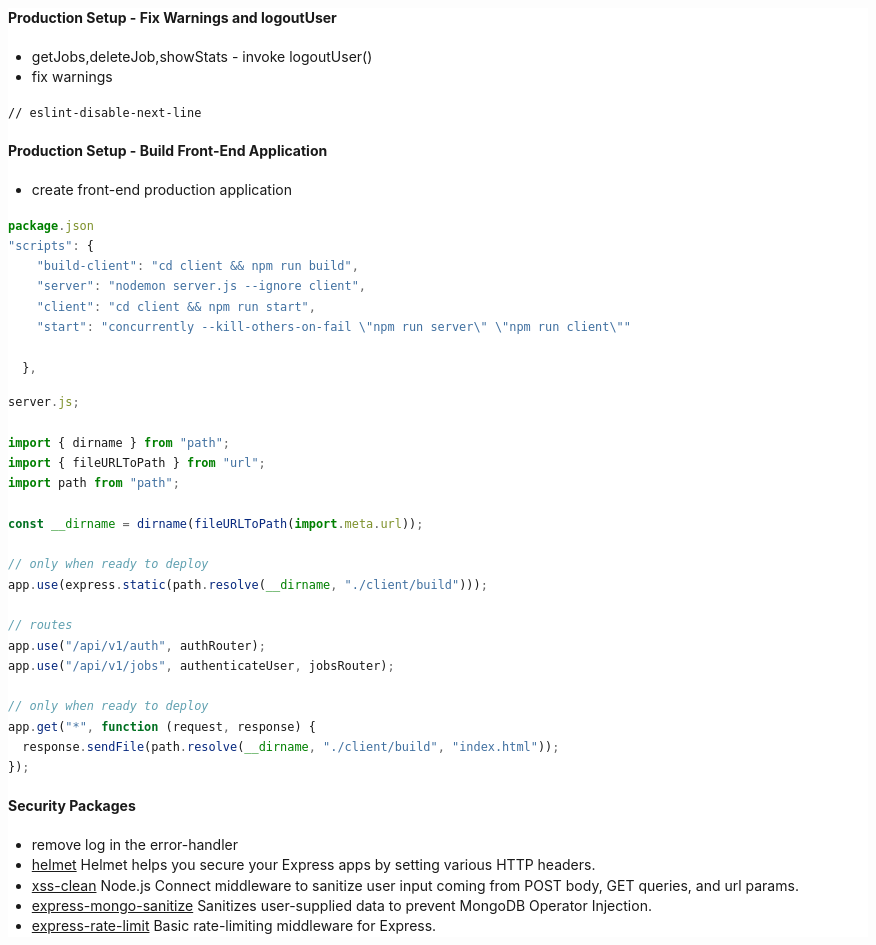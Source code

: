 #### Production Setup - Fix Warnings and logoutUser

- getJobs,deleteJob,showStats - invoke logoutUser()
- fix warnings

```sh
// eslint-disable-next-line
```

#### Production Setup - Build Front-End Application

- create front-end production application

```js
package.json
"scripts": {
    "build-client": "cd client && npm run build",
    "server": "nodemon server.js --ignore client",
    "client": "cd client && npm run start",
    "start": "concurrently --kill-others-on-fail \"npm run server\" \"npm run client\""

  },

```

```js
server.js;

import { dirname } from "path";
import { fileURLToPath } from "url";
import path from "path";

const __dirname = dirname(fileURLToPath(import.meta.url));

// only when ready to deploy
app.use(express.static(path.resolve(__dirname, "./client/build")));

// routes
app.use("/api/v1/auth", authRouter);
app.use("/api/v1/jobs", authenticateUser, jobsRouter);

// only when ready to deploy
app.get("*", function (request, response) {
  response.sendFile(path.resolve(__dirname, "./client/build", "index.html"));
});
```

#### Security Packages

- remove log in the error-handler
- [helmet](https://www.npmjs.com/package/helmet)
  Helmet helps you secure your Express apps by setting various HTTP headers.
- [xss-clean](https://www.npmjs.com/package/xss-clean)
  Node.js Connect middleware to sanitize user input coming from POST body, GET queries, and url params.
- [express-mongo-sanitize](https://www.npmjs.com/package/express-mongo-sanitize)
  Sanitizes user-supplied data to prevent MongoDB Operator Injection.
- [express-rate-limit](https://www.npmjs.com/package/express-rate-limit)
  Basic rate-limiting middleware for Express.
